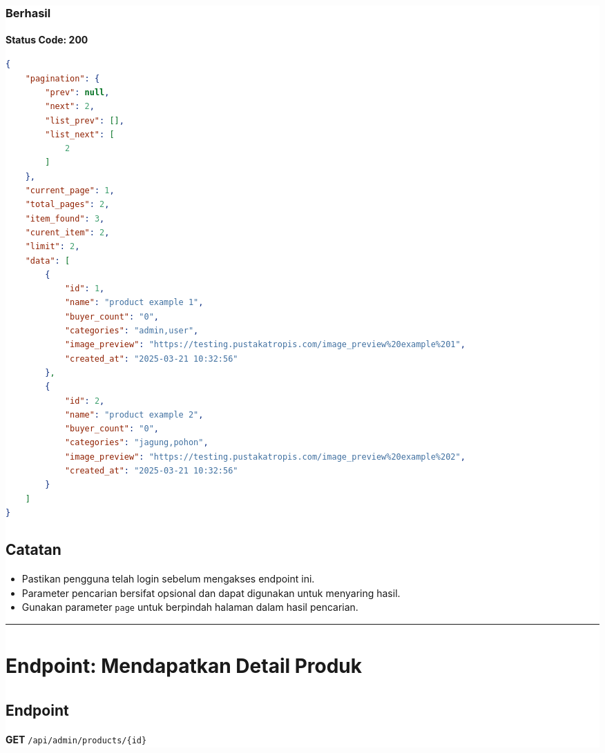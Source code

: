 ### Berhasil
**Status Code: 200**
```json
{
    "pagination": {
        "prev": null,
        "next": 2,
        "list_prev": [],
        "list_next": [
            2
        ]
    },
    "current_page": 1,
    "total_pages": 2,
    "item_found": 3,
    "curent_item": 2,
    "limit": 2,
    "data": [
        {
            "id": 1,
            "name": "product example 1",
            "buyer_count": "0",
            "categories": "admin,user",
            "image_preview": "https://testing.pustakatropis.com/image_preview%20example%201",
            "created_at": "2025-03-21 10:32:56"
        },
        {
            "id": 2,
            "name": "product example 2",
            "buyer_count": "0",
            "categories": "jagung,pohon",
            "image_preview": "https://testing.pustakatropis.com/image_preview%20example%202",
            "created_at": "2025-03-21 10:32:56"
        }
    ]
}
```

## Catatan
- Pastikan pengguna telah login sebelum mengakses endpoint ini.
- Parameter pencarian bersifat opsional dan dapat digunakan untuk menyaring hasil.
- Gunakan parameter `page` untuk berpindah halaman dalam hasil pencarian.

---

# Endpoint: Mendapatkan Detail Produk

## Endpoint
**GET** `/api/admin/products/{id}`

